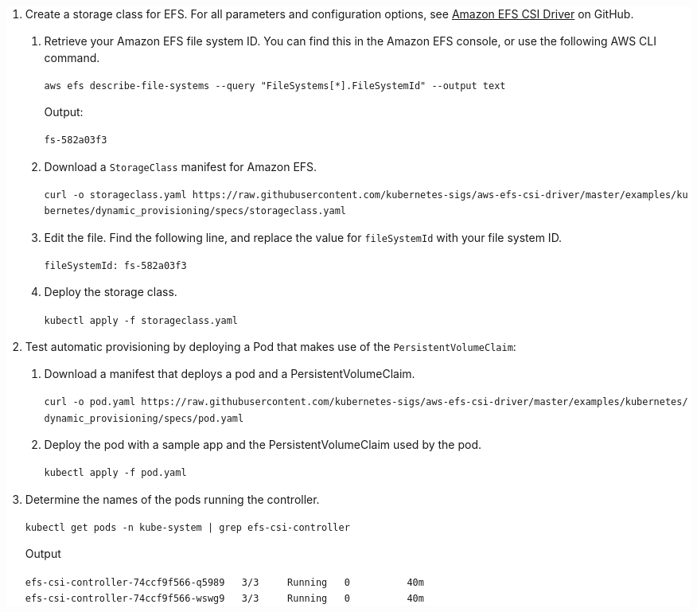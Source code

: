 1. Create a storage class for EFS\. For all parameters and configuration options, see [Amazon EFS CSI Driver](https://github.com/kubernetes-sigs/aws-efs-csi-driver) on GitHub\.

   1. Retrieve your Amazon EFS file system ID\. You can find this in the Amazon EFS console, or use the following AWS CLI command\.

      ```
      aws efs describe-file-systems --query "FileSystems[*].FileSystemId" --output text
      ```

      Output:

      ```
      fs-582a03f3
      ```

   1. Download a `StorageClass` manifest for Amazon EFS\.

      ```
      curl -o storageclass.yaml https://raw.githubusercontent.com/kubernetes-sigs/aws-efs-csi-driver/master/examples/kubernetes/dynamic_provisioning/specs/storageclass.yaml
      ```

   1. Edit the file\. Find the following line, and replace the value for `fileSystemId` with your file system ID\.

      ```
      fileSystemId: fs-582a03f3
      ```

   1. Deploy the storage class\.

      ```
      kubectl apply -f storageclass.yaml
      ```

1. Test automatic provisioning by deploying a Pod that makes use of the `PersistentVolumeClaim`: 

   1. Download a manifest that deploys a pod and a PersistentVolumeClaim\.

      ```
      curl -o pod.yaml https://raw.githubusercontent.com/kubernetes-sigs/aws-efs-csi-driver/master/examples/kubernetes/dynamic_provisioning/specs/pod.yaml
      ```

   1. Deploy the pod with a sample app and the PersistentVolumeClaim used by the pod\.

      ```
      kubectl apply -f pod.yaml
      ```

1. Determine the names of the pods running the controller\.

   ```
   kubectl get pods -n kube-system | grep efs-csi-controller
   ```

   Output

   ```
   efs-csi-controller-74ccf9f566-q5989   3/3     Running   0          40m
   efs-csi-controller-74ccf9f566-wswg9   3/3     Running   0          40m
   ```
